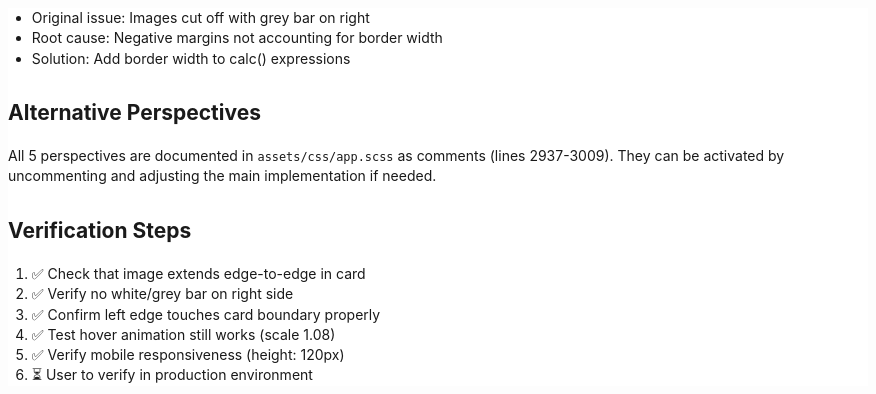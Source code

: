 - Original issue: Images cut off with grey bar on right
- Root cause: Negative margins not accounting for border width
- Solution: Add border width to calc() expressions

## Alternative Perspectives

All 5 perspectives are documented in `assets/css/app.scss` as comments (lines 2937-3009).
They can be activated by uncommenting and adjusting the main implementation if needed.

## Verification Steps

1. ✅ Check that image extends edge-to-edge in card
2. ✅ Verify no white/grey bar on right side
3. ✅ Confirm left edge touches card boundary properly
4. ✅ Test hover animation still works (scale 1.08)
5. ✅ Verify mobile responsiveness (height: 120px)
6. ⏳ User to verify in production environment
